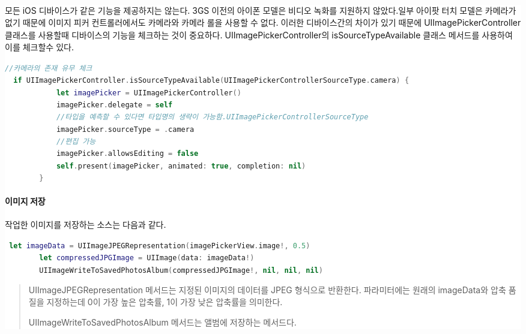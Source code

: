  모든 iOS 디바이스가 같은 기능을 제공하지는 않는다.  3GS 이전의 아이폰 모델은 비디오 녹화를 지원하지 않았다.일부 아이팟 터치 모델은 카메라가 없기 때문에 이미지 피커 컨트롤러에서도 카메라와 카메라 롤을 사용할 수 없다. 이러한 디바이스간의 차이가 있기 때문에 UIImagePickerController 클래스를 사용할때 디바이스의 기능을 체크하는 것이 중요하다. UIImagePickerController의 isSourceTypeAvailable 클래스 메서드를 사용하여 이를 체크할수 있다.
```swift
//카메라의 존재 유무 체크
  if UIImagePickerController.isSourceTypeAvailable(UIImagePickerControllerSourceType.camera) {
            let imagePicker = UIImagePickerController()
            imagePicker.delegate = self
            //타입을 예측할 수 있다면 타입명의 생략이 가능함.UIImagePickerControllerSourceType
            imagePicker.sourceType = .camera
            //편집 가능
            imagePicker.allowsEditing = false
            self.present(imagePicker, animated: true, completion: nil)
        }
```
#### 이미지 저장

 작업한 이미지를 저장하는 소스는 다음과 같다.
```swift
 let imageData = UIImageJPEGRepresentation(imagePickerView.image!, 0.5)
        let compressedJPGImage = UIImage(data: imageData!)
        UIImageWriteToSavedPhotosAlbum(compressedJPGImage!, nil, nil, nil)
```

>UIImageJPEGRepresentation 메서드는 지정된 이미지의 데이터를 JPEG 형식으로 반환한다. 파라미터에는 원래의 imageData와 압축 품질을 지정하는데 0이 가장 높은 압축률, 1이 가장 낮은 압축률을 의미한다.
>
>UIImageWriteToSavedPhotosAlbum 메서드는 앨범에 저장하는 메서드다.

